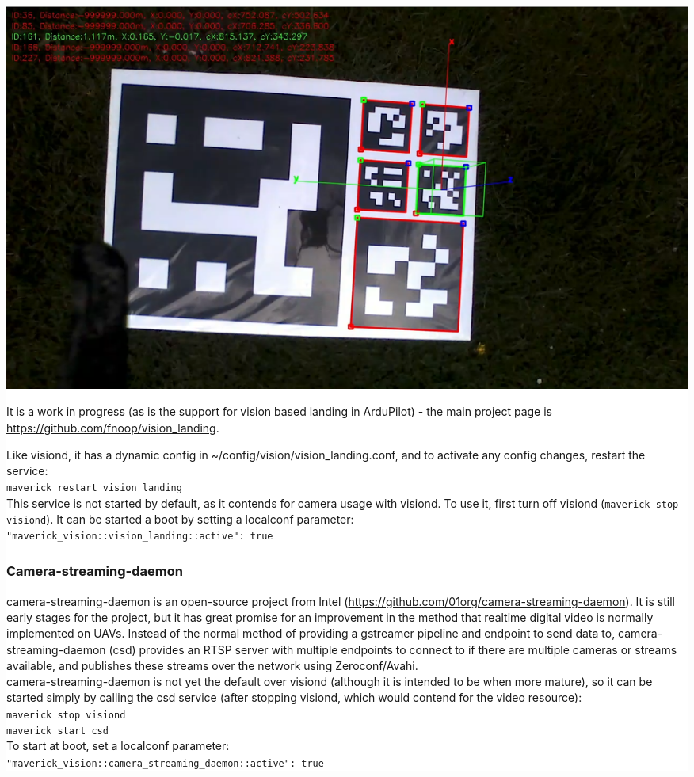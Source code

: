 <img src="media/precland1.png" width="100%">

It is a work in progress (as is the support for vision based landing in ArduPilot) - the main project page is https://github.com/fnoop/vision_landing.

Like visiond, it has a dynamic config in ~/config/vision/vision_landing.conf, and to activate any config changes, restart the service:  
`maverick restart vision_landing`  
This service is not started by default, as it contends for camera usage with visiond.  To use it, first turn off visiond (`maverick stop visiond`).  It can be started a boot by setting a localconf parameter:  
`"maverick_vision::vision_landing::active": true`  

### Camera-streaming-daemon
camera-streaming-daemon is an open-source project from Intel (https://github.com/01org/camera-streaming-daemon).  It is still early stages for the project, but it has great promise for an improvement in the method that realtime digital video is normally implemented on UAVs.  Instead of the normal method of providing a gstreamer pipeline and endpoint to send data to, camera-streaming-daemon (csd) provides an RTSP server with multiple endpoints to connect to if there are multiple cameras or streams available, and publishes these streams over the network using Zeroconf/Avahi.  
camera-streaming-daemon is not yet the default over visiond (although it is intended to be when more mature), so it can be started simply by calling the csd service (after stopping visiond, which would contend for the video resource):  
`maverick stop visiond`  
`maverick start csd`  
To start at boot, set a localconf parameter:  
`"maverick_vision::camera_streaming_daemon::active": true`  
